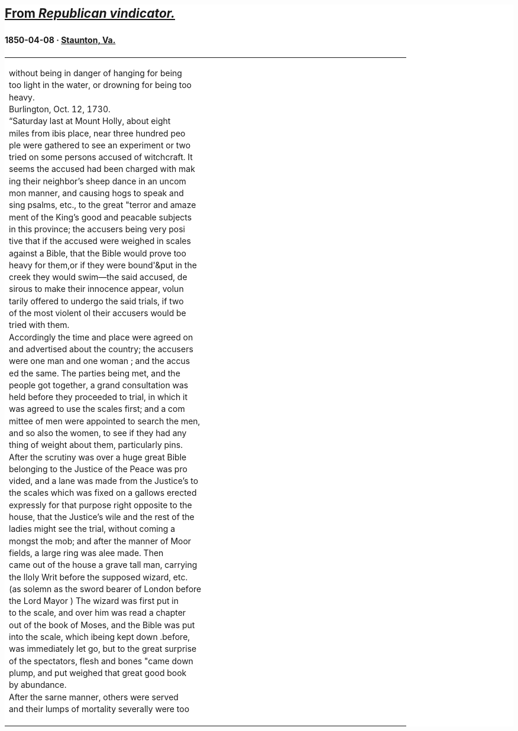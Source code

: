
## [From _Republican vindicator._](https://chroniclingamerica.loc.gov/lccn/sn84024652/1850-04-08/ed-1/seq-1)

#### 1850-04-08 &middot; [Staunton, Va.](http://dbpedia.org/resource/Staunton%2C_Virginia)

<table style="width: 100%;"><tr><td style="width: 50%">

  
without being in danger of hanging for being  
too light in the water, or drowning for being too  
heavy.  
Burlington, Oct. 12, 1730.  
“Saturday last at Mount Holly, about eight  
miles from ibis place, near three hundred peo­  
ple were gathered to see an experiment or two  
tried on some persons accused of witchcraft. It  
seems the accused had been charged with mak­  
ing their neighbor’s sheep dance in an uncom­  
mon manner, and causing hogs to speak and  
sing psalms, etc., to the great &quot;terror and amaze­  
ment of the King’s good and peacable subjects  
in this province; the accusers being very posi­  
tive that if the accused were weighed in scales  
against a Bible, that the Bible would prove too  
heavy for them,or if they were bound&#x27;&amp;put in the  
creek they would swim—the said accused, de­  
sirous to make their innocence appear, volun­  
tarily offered to undergo the said trials, if two  
of the most violent ol their accusers would be  
tried with them.  
Accordingly the time and place were agreed on  
and advertised about the country; the accusers  
were one man and one woman ; and the accus­  
ed the same. The parties being met, and the  
people got together, a grand consultation was  
held before they proceeded to trial, in which it  
was agreed to use the scales first; and a com­  
mittee of men were appointed to search the men,  
and so also the women, to see if they had any­  
thing of weight about them, particularly pins.  
After the scrutiny was over a huge great Bible  
belonging to the Justice of the Peace was pro­  
vided, and a lane was made from the Justice’s to  
the scales which was fixed on a gallows erected  
expressly for that purpose right opposite to the  
house, that the Justice’s wile and the rest of the  
ladies might see the trial, without coming a­  
mongst the mob; and after the manner of Moor­  
fields, a large ring was alee made. Then  
came out of the house a grave tall man, carrying  
the lloly Writ before the supposed wizard, etc.  
(as solemn as the sword bearer of London before  
the Lord Mayor ) The wizard was first put in­  
to the scale, and over him was read a chapter  
out of the book of Moses, and the Bible was put  
into the scale, which ibeing kept down .before,  
was immediately let go, but to the great surprise  
of the spectators, flesh and bones &quot;came down  
plump, and put weighed that great good book  
by abundance.  
After the sarne manner, others were served  
and their lumps of mortality severally were too  